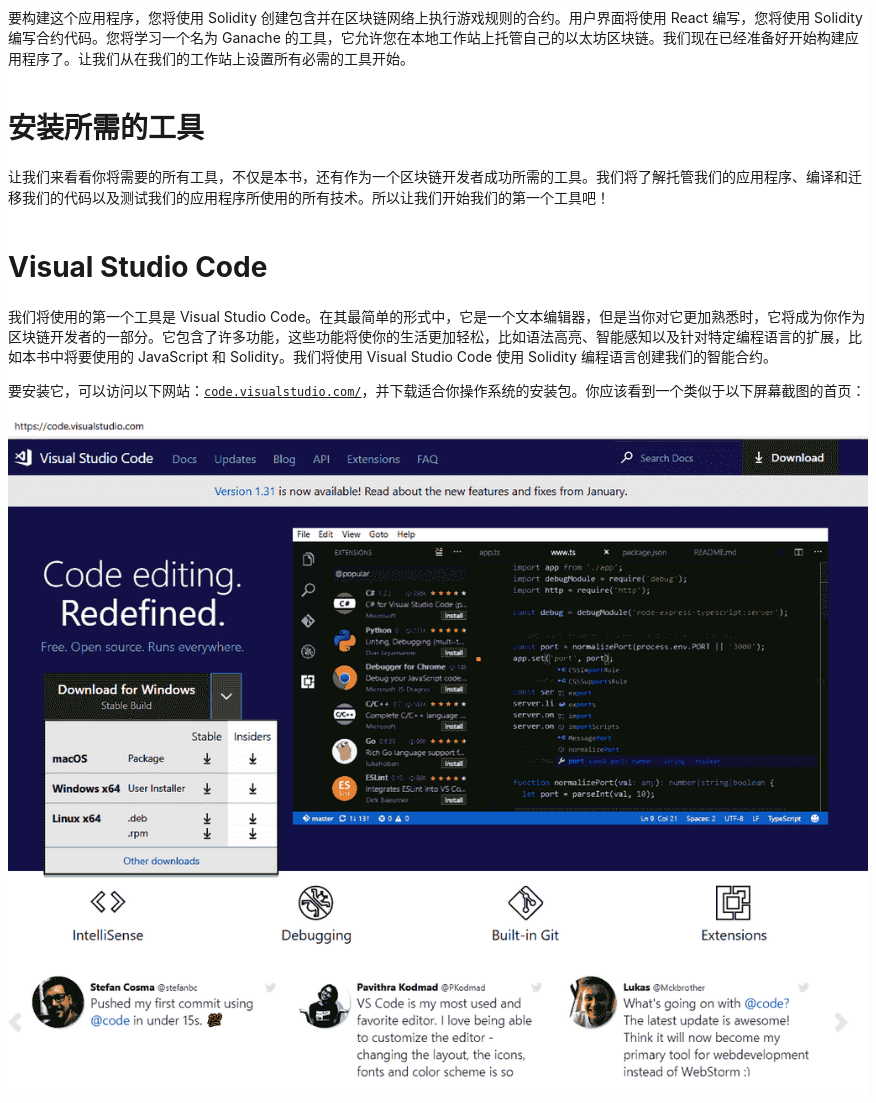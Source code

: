 要构建这个应用程序，您将使用 Solidity 创建包含并在区块链网络上执行游戏规则的合约。用户界面将使用 React 编写，您将使用 Solidity 编写合约代码。您将学习一个名为 Ganache 的工具，它允许您在本地工作站上托管自己的以太坊区块链。我们现在已经准备好开始构建应用程序了。让我们从在我们的工作站上设置所有必需的工具开始。

# 安装所需的工具

让我们来看看你将需要的所有工具，不仅是本书，还有作为一个区块链开发者成功所需的工具。我们将了解托管我们的应用程序、编译和迁移我们的代码以及测试我们的应用程序所使用的所有技术。所以让我们开始我们的第一个工具吧！

# Visual Studio Code

我们将使用的第一个工具是 Visual Studio Code。在其最简单的形式中，它是一个文本编辑器，但是当你对它更加熟悉时，它将成为你作为区块链开发者的一部分。它包含了许多功能，这些功能将使你的生活更加轻松，比如语法高亮、智能感知以及针对特定编程语言的扩展，比如本书中将要使用的 JavaScript 和 Solidity。我们将使用 Visual Studio Code 使用 Solidity 编程语言创建我们的智能合约。

要安装它，可以访问以下网站：[`code.visualstudio.com/`](https://code.visualstudio.com/)，并下载适合你操作系统的安装包。你应该看到一个类似于以下屏幕截图的首页：

![](img/9f85ac17-c8c8-4b08-b76b-367b7dc28594.png)
